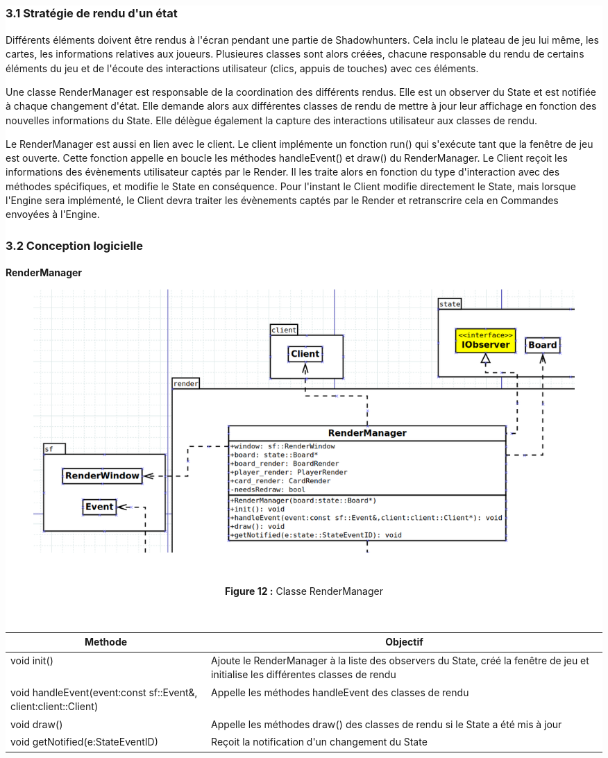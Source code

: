 ### 3.1 Stratégie de rendu d'un état
Différents éléments doivent être rendus à l'écran pendant une partie de Shadowhunters. Cela inclu le plateau de jeu lui même, les cartes, les informations relatives aux joueurs. Plusieures classes sont alors créées, chacune responsable du rendu de certains éléments du jeu et de l'écoute des interactions utilisateur (clics, appuis de touches) avec ces éléments.  

Une classe RenderManager est responsable de la coordination des différents rendus. Elle est un observer du State et est notifiée à chaque changement d'état. Elle demande alors aux différentes classes de rendu de mettre à jour leur affichage en fonction des nouvelles informations du State. Elle délègue également la capture des interactions utilisateur aux classes de rendu.  

Le RenderManager est aussi en lien avec le client. Le client implémente un fonction run() qui s'exécute tant que la fenêtre de jeu est ouverte. Cette fonction appelle en boucle les méthodes handleEvent() et draw() du RenderManager. Le Client reçoit les informations des évènements utilisateur captés par le Render. Il les traite alors en fonction du type d'interaction avec des méthodes spécifiques, et modifie le State en conséquence.
Pour l'instant le Client modifie directement le State, mais lorsque l'Engine sera implémenté, le Client devra traiter les évènements captés par le Render et retranscrire cela en Commandes envoyées à l'Engine.

### 3.2 Conception logicielle

<strong>RenderManager</strong>
<figure style="text-align: center;">
<img src="img_rapport/figure12_classe_rendermanager.png" alt="Diagramme des classes de Render">
<br><figcaption><br></br><strong>Figure 12 :</strong> Classe RenderManager</figcaption>
</figure></br>

| Methode | Objectif |
|--------|---------|
| void init() | Ajoute le RenderManager à la liste des observers du State, créé la fenêtre de jeu et initialise les différentes classes de rendu |
| void handleEvent(event:const sf::Event&, client:client::Client) | Appelle les méthodes handleEvent des classes de rendu |
| void draw() | Appelle les méthodes draw() des classes de rendu si le State a été mis à jour |
| void getNotified(e:StateEventID) | Reçoit la notification d'un changement du State |
